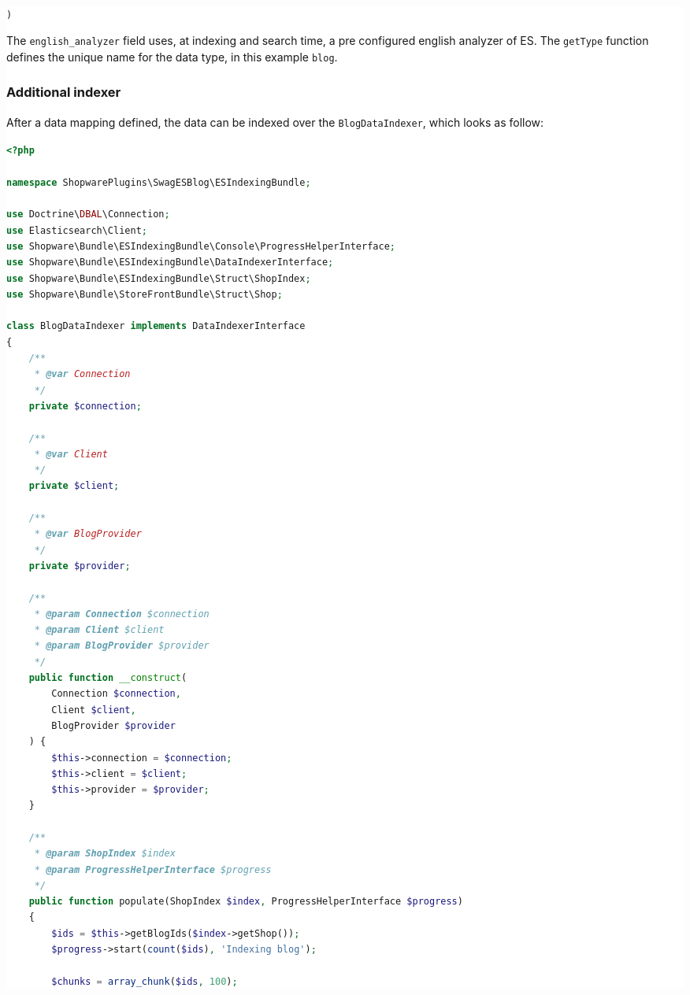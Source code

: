 ```php
)
```
The `english_analyzer` field uses, at indexing and search time, a pre configured english analyzer of ES. The `getType` function defines the unique name for the data type, in this example `blog`.

### Additional indexer
After a data mapping defined, the data can be indexed over the `BlogDataIndexer`, which looks as follow:

```php
<?php

namespace ShopwarePlugins\SwagESBlog\ESIndexingBundle;

use Doctrine\DBAL\Connection;
use Elasticsearch\Client;
use Shopware\Bundle\ESIndexingBundle\Console\ProgressHelperInterface;
use Shopware\Bundle\ESIndexingBundle\DataIndexerInterface;
use Shopware\Bundle\ESIndexingBundle\Struct\ShopIndex;
use Shopware\Bundle\StoreFrontBundle\Struct\Shop;

class BlogDataIndexer implements DataIndexerInterface
{
    /**
     * @var Connection
     */
    private $connection;

    /**
     * @var Client
     */
    private $client;

    /**
     * @var BlogProvider
     */
    private $provider;

    /**
     * @param Connection $connection
     * @param Client $client
     * @param BlogProvider $provider
     */
    public function __construct(
        Connection $connection,
        Client $client,
        BlogProvider $provider
    ) {
        $this->connection = $connection;
        $this->client = $client;
        $this->provider = $provider;
    }

    /**
     * @param ShopIndex $index
     * @param ProgressHelperInterface $progress
     */
    public function populate(ShopIndex $index, ProgressHelperInterface $progress)
    {
        $ids = $this->getBlogIds($index->getShop());
        $progress->start(count($ids), 'Indexing blog');

        $chunks = array_chunk($ids, 100);
```
